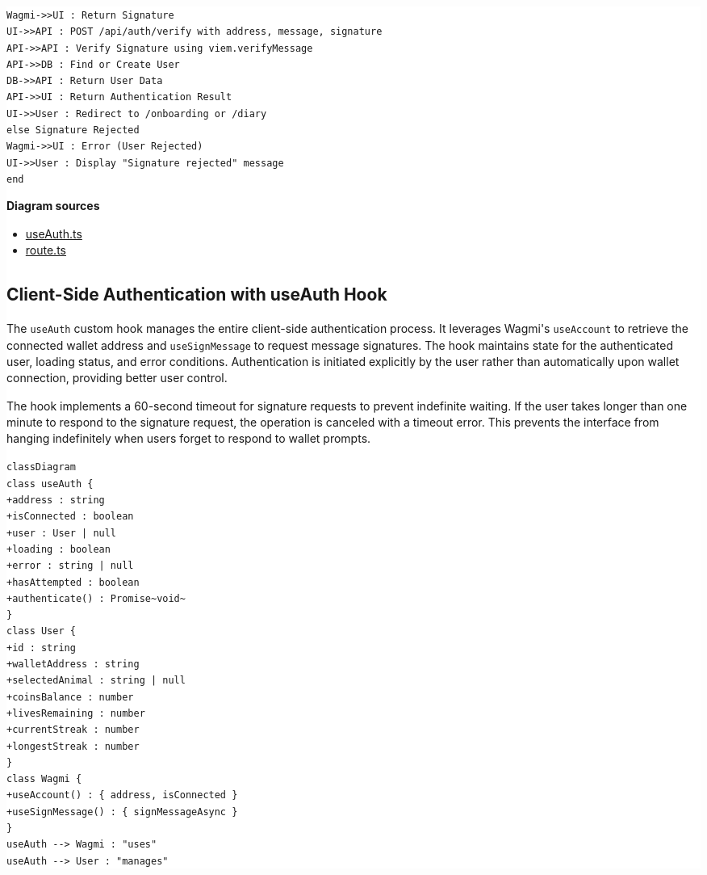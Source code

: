```mermaid
Wagmi->>UI : Return Signature
UI->>API : POST /api/auth/verify with address, message, signature
API->>API : Verify Signature using viem.verifyMessage
API->>DB : Find or Create User
DB->>API : Return User Data
API->>UI : Return Authentication Result
UI->>User : Redirect to /onboarding or /diary
else Signature Rejected
Wagmi->>UI : Error (User Rejected)
UI->>User : Display "Signature rejected" message
end
```

**Diagram sources**
- [useAuth.ts](file://lib/useAuth.ts#L16-L99)
- [route.ts](file://app/api/auth/verify/route.ts#L1-L79)

## Client-Side Authentication with useAuth Hook
The `useAuth` custom hook manages the entire client-side authentication process. It leverages Wagmi's `useAccount` to retrieve the connected wallet address and `useSignMessage` to request message signatures. The hook maintains state for the authenticated user, loading status, and error conditions. Authentication is initiated explicitly by the user rather than automatically upon wallet connection, providing better user control.

The hook implements a 60-second timeout for signature requests to prevent indefinite waiting. If the user takes longer than one minute to respond to the signature request, the operation is canceled with a timeout error. This prevents the interface from hanging indefinitely when users forget to respond to wallet prompts.

```mermaid
classDiagram
class useAuth {
+address : string
+isConnected : boolean
+user : User | null
+loading : boolean
+error : string | null
+hasAttempted : boolean
+authenticate() : Promise~void~
}
class User {
+id : string
+walletAddress : string
+selectedAnimal : string | null
+coinsBalance : number
+livesRemaining : number
+currentStreak : number
+longestStreak : number
}
class Wagmi {
+useAccount() : { address, isConnected }
+useSignMessage() : { signMessageAsync }
}
useAuth --> Wagmi : "uses"
useAuth --> User : "manages"
```
